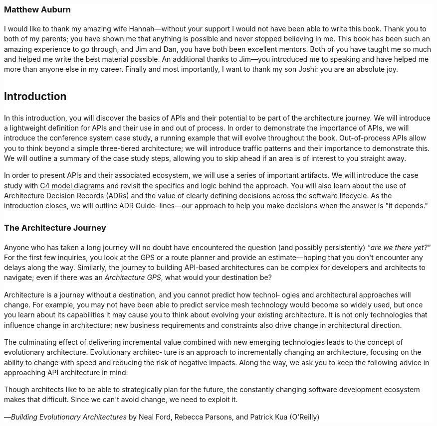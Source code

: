 ### **Matthew Auburn**

I would like to thank my amazing wife Hannah—without your support I would not have been able to write this book. Thank you to both of my parents; you have shown me that anything is possible and never stopped believing in me. This book has been such an amazing experience to go through, and Jim and Dan, you have both been excellent mentors. Both of you have taught me so much and helped me write the best material possible. An additional thanks to Jim—you introduced me to speaking and have helped me more than anyone else in my career. Finally and most importantly, I want to thank my son Joshi: you are an absolute joy.

## **Introduction**

<span id="page-24-0"></span>In this introduction, you will discover the basics of APIs and their potential to be part of the architecture journey. We will introduce a lightweight definition for APIs and their use in and out of process. In order to demonstrate the importance of APIs, we will introduce the conference system case study, a running example that will evolve throughout the book. Out-of-process APIs allow you to think beyond a simple three-tiered architecture; we will introduce traffic patterns and their importance to demonstrate this. We will outline a summary of the case study steps, allowing you to skip ahead if an area is of interest to you straight away.

In order to present APIs and their associated ecosystem, we will use a series of important artifacts. We will introduce the case study with [C4 model diagrams](https://c4model.com) and revisit the specifics and logic behind the approach. You will also learn about the use of Architecture Decision Records (ADRs) and the value of clearly defining decisions across the software lifecycle. As the introduction closes, we will outline ADR Guide‐ lines—our approach to help you make decisions when the answer is "it depends."

### **The Architecture Journey**

Anyone who has taken a long journey will no doubt have encountered the question (and possibly persistently) *"are we there yet?"* For the first few inquiries, you look at the GPS or a route planner and provide an estimate—hoping that you don't encounter any delays along the way. Similarly, the journey to building API-based architectures can be complex for developers and architects to navigate; even if there was an *Architecture GPS*, what would your destination be?

Architecture is a journey without a destination, and you cannot predict how technol‐ ogies and architectural approaches will change. For example, you may not have been able to predict service mesh technology would become so widely used, but once you learn about its capabilities it may cause you to think about evolving your existing architecture. It is not only technologies that influence change in architecture; new business requirements and constraints also drive change in architectural direction.

<span id="page-25-0"></span>The culminating effect of delivering incremental value combined with new emerging technologies leads to the concept of evolutionary architecture. Evolutionary architec‐ ture is an approach to incrementally changing an architecture, focusing on the ability to change with speed and reducing the risk of negative impacts. Along the way, we ask you to keep the following advice in approaching API architecture in mind:

Though architects like to be able to strategically plan for the future, the constantly changing software development ecosystem makes that difficult. Since we can't avoid change, we need to exploit it.

—*Building Evolutionary Architectures* by Neal Ford, Rebecca Parsons, and Patrick Kua (O'Reilly)
